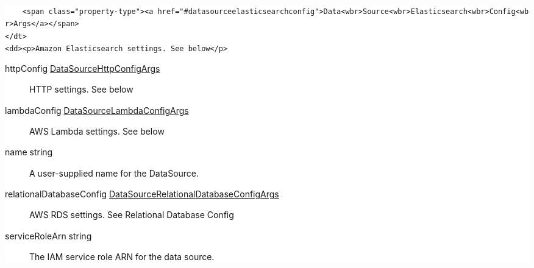        <span class="property-type"><a href="#datasourceelasticsearchconfig">Data<wbr>Source<wbr>Elasticsearch<wbr>Config<wbr>Args</a></span>
    </dt>
    <dd><p>Amazon Elasticsearch settings. See below</p>
</dd><dt class="property-optional"
            title="Optional">
        <span id="httpconfig_nodejs">
<a data-swiftype-name="resource-property" data-swiftype-type="text" href="#httpconfig_nodejs" style="color: inherit; text-decoration: inherit;">http<wbr>Config</a>
</span>
        <span class="property-indicator"></span>
        <span class="property-type"><a href="#datasourcehttpconfig">Data<wbr>Source<wbr>Http<wbr>Config<wbr>Args</a></span>
    </dt>
    <dd><p>HTTP settings. See below</p>
</dd><dt class="property-optional"
            title="Optional">
        <span id="lambdaconfig_nodejs">
<a data-swiftype-name="resource-property" data-swiftype-type="text" href="#lambdaconfig_nodejs" style="color: inherit; text-decoration: inherit;">lambda<wbr>Config</a>
</span>
        <span class="property-indicator"></span>
        <span class="property-type"><a href="#datasourcelambdaconfig">Data<wbr>Source<wbr>Lambda<wbr>Config<wbr>Args</a></span>
    </dt>
    <dd><p>AWS Lambda settings. See below</p>
</dd><dt class="property-optional"
            title="Optional">
        <span id="name_nodejs">
<a data-swiftype-name="resource-property" data-swiftype-type="text" href="#name_nodejs" style="color: inherit; text-decoration: inherit;">name</a>
</span>
        <span class="property-indicator"></span>
        <span class="property-type">string</span>
    </dt>
    <dd><p>A user-supplied name for the DataSource.</p>
</dd><dt class="property-optional"
            title="Optional">
        <span id="relationaldatabaseconfig_nodejs">
<a data-swiftype-name="resource-property" data-swiftype-type="text" href="#relationaldatabaseconfig_nodejs" style="color: inherit; text-decoration: inherit;">relational<wbr>Database<wbr>Config</a>
</span>
        <span class="property-indicator"></span>
        <span class="property-type"><a href="#datasourcerelationaldatabaseconfig">Data<wbr>Source<wbr>Relational<wbr>Database<wbr>Config<wbr>Args</a></span>
    </dt>
    <dd><p>AWS RDS settings. See Relational Database Config</p>
</dd><dt class="property-optional"
            title="Optional">
        <span id="servicerolearn_nodejs">
<a data-swiftype-name="resource-property" data-swiftype-type="text" href="#servicerolearn_nodejs" style="color: inherit; text-decoration: inherit;">service<wbr>Role<wbr>Arn</a>
</span>
        <span class="property-indicator"></span>
        <span class="property-type">string</span>
    </dt>
    <dd><p>The IAM service role ARN for the data source.</p>
</dd></dl>
</pulumi-choosable>
</div>
